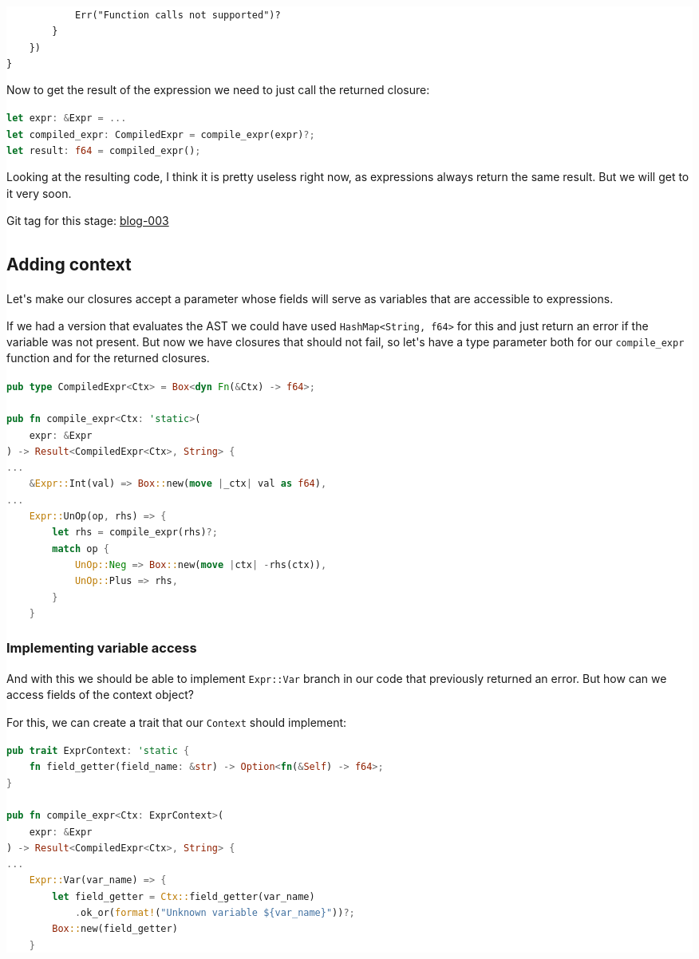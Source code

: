```diff lang=rs
            Err("Function calls not supported")?
        }
    })
}
```

Now to get the result of the expression we need to just call the returned closure:

```rs
let expr: &Expr = ...
let compiled_expr: CompiledExpr = compile_expr(expr)?;
let result: f64 = compiled_expr();
```

Looking at the resulting code, I think it is pretty useless right now, as expressions always return the same result. But we will get to it very soon.

Git tag for this stage: [blog-003](https://github.com/romamik/typed-eval-rs/tree/blog-003)

## Adding context

Let's make our closures accept a parameter whose fields will serve as variables that are accessible to expressions.

If we had a version that evaluates the AST we could have used `HashMap<String, f64>` for this and just return an error if the variable was not present. But now we have closures that should not fail, so let's have a type parameter both for our `compile_expr` function and for the returned closures.

```rs
pub type CompiledExpr<Ctx> = Box<dyn Fn(&Ctx) -> f64>;

pub fn compile_expr<Ctx: 'static>(
    expr: &Expr
) -> Result<CompiledExpr<Ctx>, String> {
...
    &Expr::Int(val) => Box::new(move |_ctx| val as f64),
...
    Expr::UnOp(op, rhs) => {
        let rhs = compile_expr(rhs)?;
        match op {
            UnOp::Neg => Box::new(move |ctx| -rhs(ctx)),
            UnOp::Plus => rhs,
        }
    }
```

### Implementing variable access

And with this we should be able to implement `Expr::Var` branch in our code that previously returned an error. But how can we access fields of the context object?

For this, we can create a trait that our `Context` should implement:

```rs
pub trait ExprContext: 'static {
    fn field_getter(field_name: &str) -> Option<fn(&Self) -> f64>;
}

pub fn compile_expr<Ctx: ExprContext>(
    expr: &Expr
) -> Result<CompiledExpr<Ctx>, String> {
...
    Expr::Var(var_name) => {
        let field_getter = Ctx::field_getter(var_name)
            .ok_or(format!("Unknown variable ${var_name}"))?;
        Box::new(field_getter)
    }
```